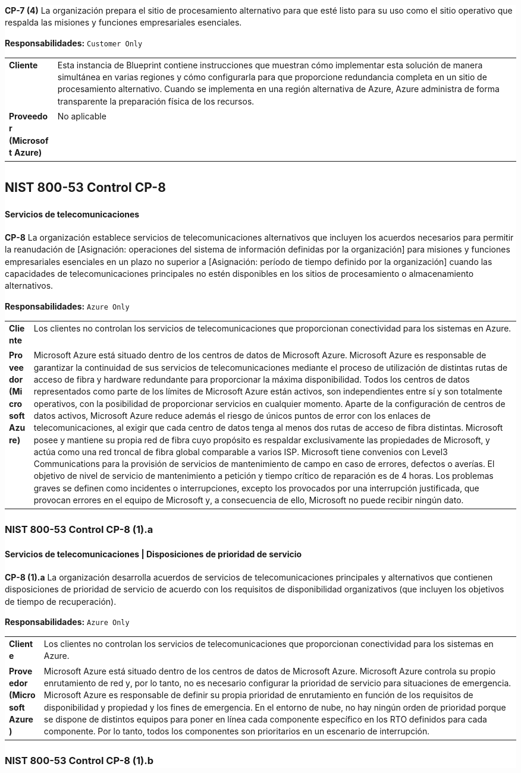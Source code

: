 **CP-7 (4)** La organización prepara el sitio de procesamiento alternativo para que esté listo para su uso como el sitio operativo que respalda las misiones y funciones empresariales esenciales.

**Responsabilidades:** `Customer Only`

|||
|---|---|
| **Cliente** | Esta instancia de Blueprint contiene instrucciones que muestran cómo implementar esta solución de manera simultánea en varias regiones y cómo configurarla para que proporcione redundancia completa en un sitio de procesamiento alternativo. Cuando se implementa en una región alternativa de Azure, Azure administra de forma transparente la preparación física de los recursos. |
| **Proveedor (Microsoft Azure)** | No aplicable |


 ## <a name="nist-800-53-control-cp-8"></a>NIST 800-53 Control CP-8

#### <a name="telecommunications-services"></a>Servicios de telecomunicaciones

**CP-8** La organización establece servicios de telecomunicaciones alternativos que incluyen los acuerdos necesarios para permitir la reanudación de [Asignación: operaciones del sistema de información definidas por la organización] para misiones y funciones empresariales esenciales en un plazo no superior a [Asignación: período de tiempo definido por la organización] cuando las capacidades de telecomunicaciones principales no estén disponibles en los sitios de procesamiento o almacenamiento alternativos.

**Responsabilidades:** `Azure Only`

|||
|---|---|
| **Cliente** | Los clientes no controlan los servicios de telecomunicaciones que proporcionan conectividad para los sistemas en Azure. |
| **Proveedor (Microsoft Azure)** | Microsoft Azure está situado dentro de los centros de datos de Microsoft Azure. Microsoft Azure es responsable de garantizar la continuidad de sus servicios de telecomunicaciones mediante el proceso de utilización de distintas rutas de acceso de fibra y hardware redundante para proporcionar la máxima disponibilidad. Todos los centros de datos representados como parte de los límites de Microsoft Azure están activos, son independientes entre sí y son totalmente operativos, con la posibilidad de proporcionar servicios en cualquier momento. Aparte de la configuración de centros de datos activos, Microsoft Azure reduce además el riesgo de únicos puntos de error con los enlaces de telecomunicaciones, al exigir que cada centro de datos tenga al menos dos rutas de acceso de fibra distintas. Microsoft posee y mantiene su propia red de fibra cuyo propósito es respaldar exclusivamente las propiedades de Microsoft, y actúa como una red troncal de fibra global comparable a varios ISP. Microsoft tiene convenios con Level3 Communications para la provisión de servicios de mantenimiento de campo en caso de errores, defectos o averías. El objetivo de nivel de servicio de mantenimiento a petición y tiempo crítico de reparación es de 4 horas. Los problemas graves se definen como incidentes o interrupciones, excepto los provocados por una interrupción justificada, que provocan errores en el equipo de Microsoft y, a consecuencia de ello, Microsoft no puede recibir ningún dato. |


 ### <a name="nist-800-53-control-cp-8-1a"></a>NIST 800-53 Control CP-8 (1).a

#### <a name="telecommunications-services--priority-of-service-provisions"></a>Servicios de telecomunicaciones | Disposiciones de prioridad de servicio

**CP-8 (1).a** La organización desarrolla acuerdos de servicios de telecomunicaciones principales y alternativos que contienen disposiciones de prioridad de servicio de acuerdo con los requisitos de disponibilidad organizativos (que incluyen los objetivos de tiempo de recuperación).

**Responsabilidades:** `Azure Only`

|||
|---|---|
| **Cliente** | Los clientes no controlan los servicios de telecomunicaciones que proporcionan conectividad para los sistemas en Azure. |
| **Proveedor (Microsoft Azure)** | Microsoft Azure está situado dentro de los centros de datos de Microsoft Azure. Microsoft Azure controla su propio enrutamiento de red y, por lo tanto, no es necesario configurar la prioridad de servicio para situaciones de emergencia. Microsoft Azure es responsable de definir su propia prioridad de enrutamiento en función de los requisitos de disponibilidad y propiedad y los fines de emergencia. En el entorno de nube, no hay ningún orden de prioridad porque se dispone de distintos equipos para poner en línea cada componente específico en los RTO definidos para cada componente. Por lo tanto, todos los componentes son prioritarios en un escenario de interrupción. |


 ### <a name="nist-800-53-control-cp-8-1b"></a>NIST 800-53 Control CP-8 (1).b
